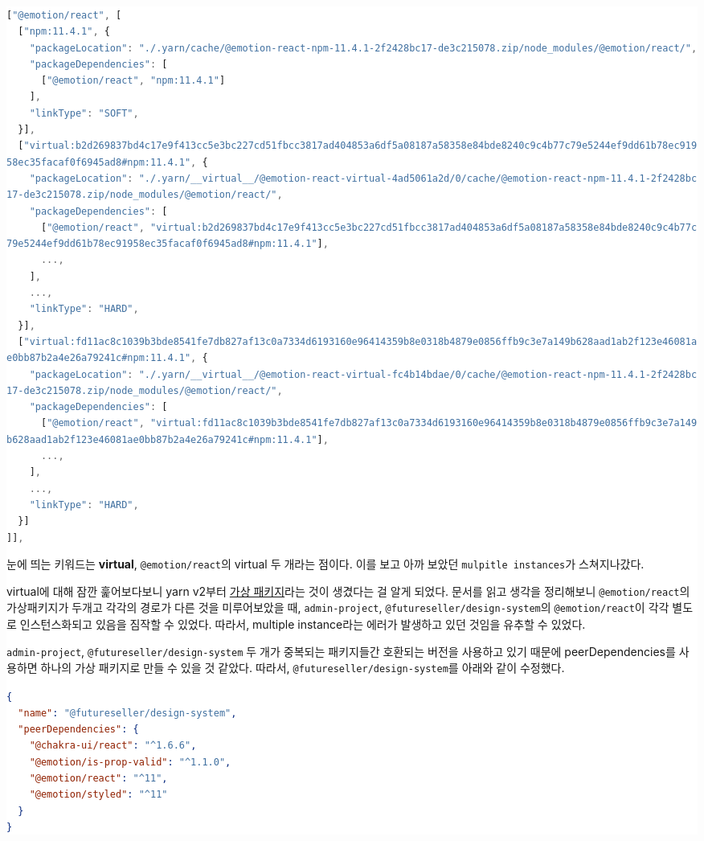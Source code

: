 ```js
["@emotion/react", [
  ["npm:11.4.1", {
    "packageLocation": "./.yarn/cache/@emotion-react-npm-11.4.1-2f2428bc17-de3c215078.zip/node_modules/@emotion/react/",
    "packageDependencies": [
      ["@emotion/react", "npm:11.4.1"]
    ],
    "linkType": "SOFT",
  }],
  ["virtual:b2d269837bd4c17e9f413cc5e3bc227cd51fbcc3817ad404853a6df5a08187a58358e84bde8240c9c4b77c79e5244ef9dd61b78ec91958ec35facaf0f6945ad8#npm:11.4.1", {
    "packageLocation": "./.yarn/__virtual__/@emotion-react-virtual-4ad5061a2d/0/cache/@emotion-react-npm-11.4.1-2f2428bc17-de3c215078.zip/node_modules/@emotion/react/",
    "packageDependencies": [
      ["@emotion/react", "virtual:b2d269837bd4c17e9f413cc5e3bc227cd51fbcc3817ad404853a6df5a08187a58358e84bde8240c9c4b77c79e5244ef9dd61b78ec91958ec35facaf0f6945ad8#npm:11.4.1"],
      ...,
    ],
    ...,
    "linkType": "HARD",
  }],
  ["virtual:fd11ac8c1039b3bde8541fe7db827af13c0a7334d6193160e96414359b8e0318b4879e0856ffb9c3e7a149b628aad1ab2f123e46081ae0bb87b2a4e26a79241c#npm:11.4.1", {
    "packageLocation": "./.yarn/__virtual__/@emotion-react-virtual-fc4b14bdae/0/cache/@emotion-react-npm-11.4.1-2f2428bc17-de3c215078.zip/node_modules/@emotion/react/",
    "packageDependencies": [
      ["@emotion/react", "virtual:fd11ac8c1039b3bde8541fe7db827af13c0a7334d6193160e96414359b8e0318b4879e0856ffb9c3e7a149b628aad1ab2f123e46081ae0bb87b2a4e26a79241c#npm:11.4.1"],
      ...,
    ],
    ...,
    "linkType": "HARD",
  }]
]],
```

눈에 띄는 키워드는 **virtual**, `@emotion/react`의 virtual 두 개라는 점이다. 이를 보고 아까 보았던 `mulpitle instances`가 스쳐지나갔다.

virtual에 대해 잠깐 훑어보다보니 yarn v2부터 [가상 패키지](https://yarnpkg.com/advanced/lexicon#virtual-package)라는 것이 생겼다는 걸 알게 되었다. 문서를 읽고 생각을 정리해보니 `@emotion/react`의 가상패키지가 두개고 각각의 경로가 다른 것을 미루어보았을 때, `admin-project`, `@futureseller/design-system`의 `@emotion/react`이 각각 별도로 인스턴스화되고 있음을 짐작할 수 있었다. 따라서, multiple instance라는 에러가 발생하고 있던 것임을 유추할 수 있었다.

`admin-project`, `@futureseller/design-system` 두 개가 중복되는 패키지들간 호환되는 버전을 사용하고 있기 때문에 peerDependencies를 사용하면 하나의 가상 패키지로 만들 수 있을 것 같았다. 따라서, `@futureseller/design-system`를 아래와 같이 수정했다.

```json
{
  "name": "@futureseller/design-system",
  "peerDependencies": {
    "@chakra-ui/react": "^1.6.6",
    "@emotion/is-prop-valid": "^1.1.0",
    "@emotion/react": "^11",
    "@emotion/styled": "^11"
  }
}
```
